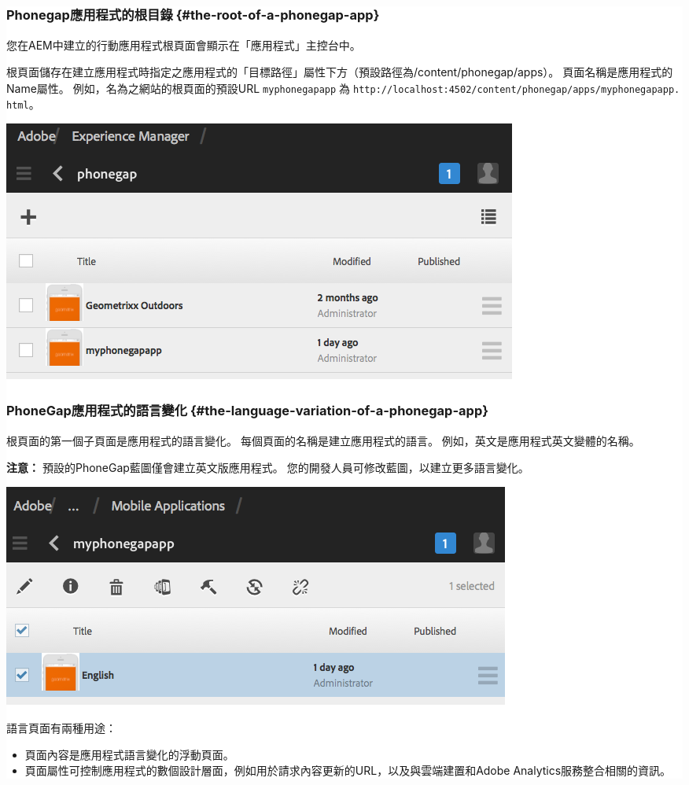 ### Phonegap應用程式的根目錄 {#the-root-of-a-phonegap-app}

您在AEM中建立的行動應用程式根頁面會顯示在「應用程式」主控台中。

根頁面儲存在建立應用程式時指定之應用程式的「目標路徑」屬性下方（預設路徑為/content/phonegap/apps）。 頁面名稱是應用程式的Name屬性。 例如，名為之網站的根頁面的預設URL `myphonegapapp` 為 `http://localhost:4502/content/phonegap/apps/myphonegapapp.html`。

![chlimage_1-146](assets/chlimage_1-146.png)

### PhoneGap應用程式的語言變化 {#the-language-variation-of-a-phonegap-app}

根頁面的第一個子頁面是應用程式的語言變化。 每個頁面的名稱是建立應用程式的語言。 例如，英文是應用程式英文變體的名稱。

**注意：** 預設的PhoneGap藍圖僅會建立英文版應用程式。 您的開發人員可修改藍圖，以建立更多語言變化。

![chlimage_1-147](assets/chlimage_1-147.png)

語言頁面有兩種用途：

* 頁面內容是應用程式語言變化的浮動頁面。
* 頁面屬性可控制應用程式的數個設計層面，例如用於請求內容更新的URL，以及與雲端建置和Adobe Analytics服務整合相關的資訊。
